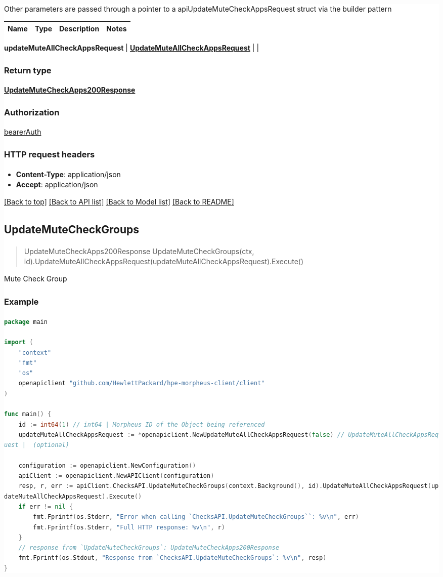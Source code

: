 Other parameters are passed through a pointer to a apiUpdateMuteCheckAppsRequest struct via the builder pattern


Name | Type | Description  | Notes
------------- | ------------- | ------------- | -------------

 **updateMuteAllCheckAppsRequest** | [**UpdateMuteAllCheckAppsRequest**](UpdateMuteAllCheckAppsRequest.md) |  | 

### Return type

[**UpdateMuteCheckApps200Response**](UpdateMuteCheckApps200Response.md)

### Authorization

[bearerAuth](../README.md#bearerAuth)

### HTTP request headers

- **Content-Type**: application/json
- **Accept**: application/json

[[Back to top]](#) [[Back to API list]](../README.md#documentation-for-api-endpoints)
[[Back to Model list]](../README.md#documentation-for-models)
[[Back to README]](../README.md)


## UpdateMuteCheckGroups

> UpdateMuteCheckApps200Response UpdateMuteCheckGroups(ctx, id).UpdateMuteAllCheckAppsRequest(updateMuteAllCheckAppsRequest).Execute()

Mute Check Group



### Example

```go
package main

import (
	"context"
	"fmt"
	"os"
	openapiclient "github.com/HewlettPackard/hpe-morpheus-client/client"
)

func main() {
	id := int64(1) // int64 | Morpheus ID of the Object being referenced
	updateMuteAllCheckAppsRequest := *openapiclient.NewUpdateMuteAllCheckAppsRequest(false) // UpdateMuteAllCheckAppsRequest |  (optional)

	configuration := openapiclient.NewConfiguration()
	apiClient := openapiclient.NewAPIClient(configuration)
	resp, r, err := apiClient.ChecksAPI.UpdateMuteCheckGroups(context.Background(), id).UpdateMuteAllCheckAppsRequest(updateMuteAllCheckAppsRequest).Execute()
	if err != nil {
		fmt.Fprintf(os.Stderr, "Error when calling `ChecksAPI.UpdateMuteCheckGroups``: %v\n", err)
		fmt.Fprintf(os.Stderr, "Full HTTP response: %v\n", r)
	}
	// response from `UpdateMuteCheckGroups`: UpdateMuteCheckApps200Response
	fmt.Fprintf(os.Stdout, "Response from `ChecksAPI.UpdateMuteCheckGroups`: %v\n", resp)
}
```
